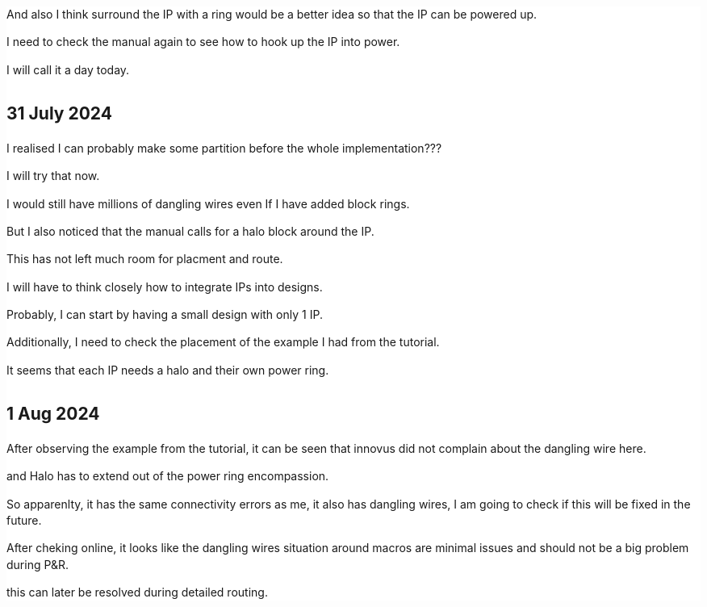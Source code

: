 

And also I think surround the IP with a ring would be a better idea so that the IP can be powered up.

I need to check the manual again to see how to hook up the IP into power.

I will call it a day today.


## 31 July 2024

I realised I can probably make some partition before the whole implementation???

I will try that now.

I would still have millions of dangling wires even If I have added block rings.

But I also noticed that the manual calls for a halo block around the IP.

This has not left much room for placment and route.


I will have to think closely how to integrate IPs into designs.

Probably, I can start by having a small design with only 1 IP.


Additionally, I need to check the placement of the example I had from the tutorial.

It seems that each IP needs a halo and their own power ring.



## 1 Aug 2024

After observing the example from the tutorial, it can be seen that innovus did not complain about the dangling wire here.

and Halo has to extend out of the power ring encompassion.

So apparenlty, it has the same connectivity errors as me, it also has dangling wires, I am going to check if this will be fixed in the future.


After cheking online, it looks like the dangling wires situation around macros are minimal issues and should not be a big problem during P&R.


this can later be resolved during detailed routing.
